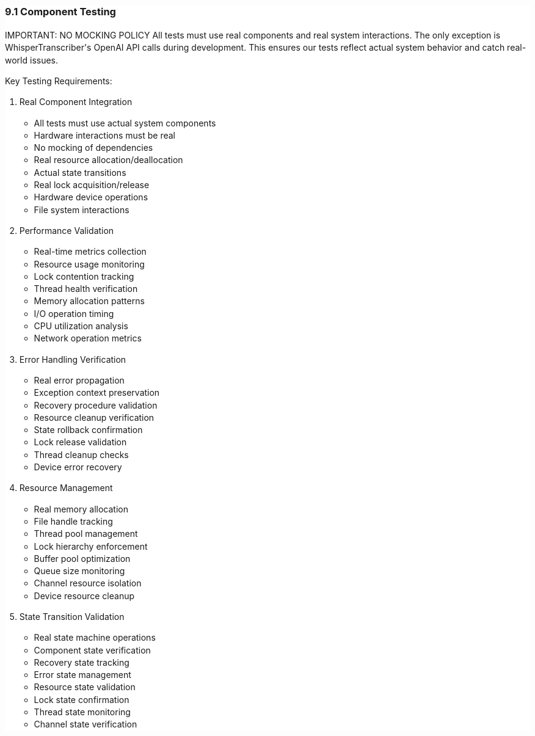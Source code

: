 ### 9.1 Component Testing

IMPORTANT: NO MOCKING POLICY
All tests must use real components and real system interactions. The only exception is WhisperTranscriber's OpenAI API calls during development. This ensures our tests reflect actual system behavior and catch real-world issues.

Key Testing Requirements:
1. Real Component Integration
   - All tests must use actual system components
   - Hardware interactions must be real
   - No mocking of dependencies
   - Real resource allocation/deallocation
   - Actual state transitions
   - Real lock acquisition/release
   - Hardware device operations
   - File system interactions

2. Performance Validation
   - Real-time metrics collection
   - Resource usage monitoring
   - Lock contention tracking
   - Thread health verification
   - Memory allocation patterns
   - I/O operation timing
   - CPU utilization analysis
   - Network operation metrics

3. Error Handling Verification
   - Real error propagation
   - Exception context preservation
   - Recovery procedure validation
   - Resource cleanup verification
   - State rollback confirmation
   - Lock release validation
   - Thread cleanup checks
   - Device error recovery

4. Resource Management
   - Real memory allocation
   - File handle tracking
   - Thread pool management
   - Lock hierarchy enforcement
   - Buffer pool optimization
   - Queue size monitoring
   - Channel resource isolation
   - Device resource cleanup

5. State Transition Validation
   - Real state machine operations
   - Component state verification
   - Recovery state tracking
   - Error state management
   - Resource state validation
   - Lock state confirmation
   - Thread state monitoring
   - Channel state verification
